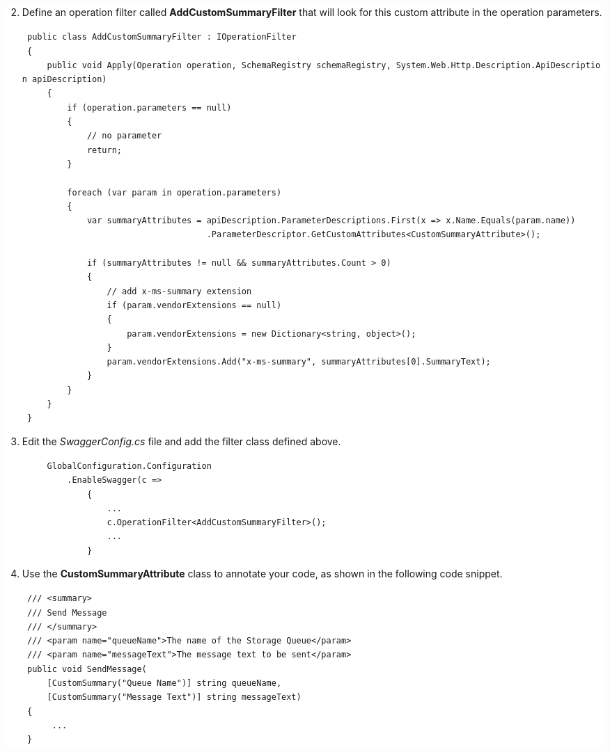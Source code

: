 2. Define an operation filter called **AddCustomSummaryFilter** that will look for this custom attribute in the operation parameters.

	    public class AddCustomSummaryFilter : IOperationFilter
	    {
	        public void Apply(Operation operation, SchemaRegistry schemaRegistry, System.Web.Http.Description.ApiDescription apiDescription)
	        {
	            if (operation.parameters == null)
	            {
	                // no parameter
	                return;
	            }

	            foreach (var param in operation.parameters)
	            {
	                var summaryAttributes = apiDescription.ParameterDescriptions.First(x => x.Name.Equals(param.name))
	                                        .ParameterDescriptor.GetCustomAttributes<CustomSummaryAttribute>();

	                if (summaryAttributes != null && summaryAttributes.Count > 0)
	                {
	                    // add x-ms-summary extension
	                    if (param.vendorExtensions == null)
	                    {
	                        param.vendorExtensions = new Dictionary<string, object>();
	                    }
	                    param.vendorExtensions.Add("x-ms-summary", summaryAttributes[0].SummaryText);
	                }
	            }
	        }
	    }

3. Edit the *SwaggerConfig.cs* file and add the filter class defined above.


            GlobalConfiguration.Configuration
                .EnableSwagger(c =>
                    {
                        ...
                        c.OperationFilter<AddCustomSummaryFilter>();
                        ...
                    }

4. Use the **CustomSummaryAttribute** class to annotate your code, as shown in the following code snippet.

        /// <summary>
        /// Send Message
        /// </summary>
        /// <param name="queueName">The name of the Storage Queue</param>
        /// <param name="messageText">The message text to be sent</param>
        public void SendMessage(
            [CustomSummary("Queue Name")] string queueName,
            [CustomSummary("Message Text")] string messageText)
        {
             ...
        }
